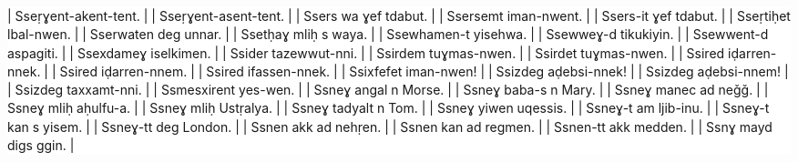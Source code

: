 | Sseṛɣent-akent-tent. |
| Sseṛɣent-asent-tent. |
| Ssers wa ɣef tdabut. |
| Ssersemt iman-nwent. |
| Ssers-it ɣef tdabut. |
| Sseṛtiḥet lbal-nwen. |
| Sserwaten deg unnar. |
| Ssetḥaɣ mliḥ s waya. |
| Ssewhamen-t yisehwa. |
| Ssewweɣ-d tikukiyin. |
| Ssewwent-d aspagiti. |
| Ssexdameɣ iselkimen. |
| Ssider tazewwut-nni. |
| Ssirdem tuɣmas-nwen. |
| Ssirdet tuɣmas-nwen. |
| Ssired iḍarren-nnek. |
| Ssired iḍarren-nnem. |
| Ssired ifassen-nnek. |
| Ssixfefet iman-nwen! |
| Ssizdeg aḍebsi-nnek! |
| Ssizdeg aḍebsi-nnem! |
| Ssizdeg taxxamt-nni. |
| Ssmesxirent yes-wen. |
| Ssneɣ angal n Morse. |
| Ssneɣ baba-s n Mary. |
| Ssneɣ manec ad neǧǧ. |
| Ssneɣ mliḥ aḥulfu-a. |
| Ssneɣ mliḥ Ustṛalya. |
| Ssneɣ tadyalt n Tom. |
| Ssneɣ yiwen uqessis. |
| Ssneɣ-t am ljib-inu. |
| Ssneɣ-t kan s yisem. |
| Ssneɣ-tt deg London. |
| Ssnen akk ad nehṛen. |
| Ssnen kan ad regmen. |
| Ssnen-tt akk medden. |
| Ssnɣ mayd digs ggin. |